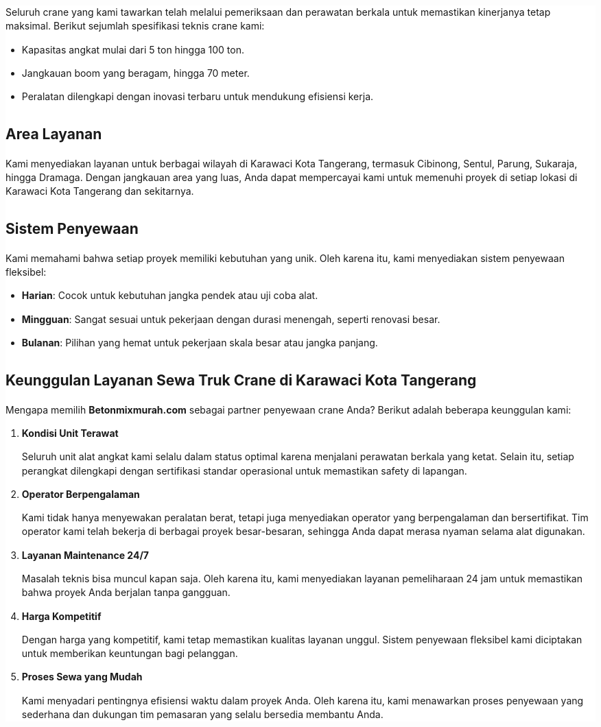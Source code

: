 Seluruh crane yang kami tawarkan telah melalui pemeriksaan dan perawatan berkala untuk memastikan kinerjanya tetap maksimal. Berikut sejumlah spesifikasi teknis crane kami:  

- Kapasitas angkat mulai dari 5 ton hingga 100 ton.  

- Jangkauan boom yang beragam, hingga 70 meter.  

- Peralatan dilengkapi dengan inovasi terbaru untuk mendukung efisiensi kerja.  

## Area Layanan  

Kami menyediakan layanan untuk berbagai wilayah di Karawaci Kota Tangerang, termasuk Cibinong, Sentul, Parung, Sukaraja, hingga Dramaga. Dengan jangkauan area yang luas, Anda dapat mempercayai kami untuk memenuhi proyek di setiap lokasi di Karawaci Kota Tangerang dan sekitarnya.  

## Sistem Penyewaan  

Kami memahami bahwa setiap proyek memiliki kebutuhan yang unik. Oleh karena itu, kami menyediakan sistem penyewaan fleksibel:  

- **Harian**: Cocok untuk kebutuhan jangka pendek atau uji coba alat.  

- **Mingguan**: Sangat sesuai untuk pekerjaan dengan durasi menengah, seperti renovasi besar.  

- **Bulanan**: Pilihan yang hemat untuk pekerjaan skala besar atau jangka panjang.

## Keunggulan Layanan Sewa Truk Crane di Karawaci Kota Tangerang 

Mengapa memilih **Betonmixmurah.com** sebagai partner penyewaan crane Anda? Berikut adalah beberapa keunggulan kami:  

1. **Kondisi Unit Terawat**  

   Seluruh unit alat angkat kami selalu dalam status optimal karena menjalani perawatan berkala yang ketat. Selain itu, setiap perangkat dilengkapi dengan sertifikasi standar operasional untuk memastikan safety di lapangan.  

2. **Operator Berpengalaman**  

   Kami tidak hanya menyewakan peralatan berat, tetapi juga menyediakan operator yang berpengalaman dan bersertifikat. Tim operator kami telah bekerja di berbagai proyek besar-besaran, sehingga Anda dapat merasa nyaman selama alat digunakan.  

3. **Layanan Maintenance 24/7**  

   Masalah teknis bisa muncul kapan saja. Oleh karena itu, kami menyediakan layanan pemeliharaan 24 jam untuk memastikan bahwa proyek Anda berjalan tanpa gangguan.  

4. **Harga Kompetitif**  

   Dengan harga yang kompetitif, kami tetap memastikan kualitas layanan unggul. Sistem penyewaan fleksibel kami diciptakan untuk memberikan keuntungan bagi pelanggan.  

5. **Proses Sewa yang Mudah**  

   Kami menyadari pentingnya efisiensi waktu dalam proyek Anda. Oleh karena itu, kami menawarkan proses penyewaan yang sederhana dan dukungan tim pemasaran yang selalu bersedia membantu Anda.
